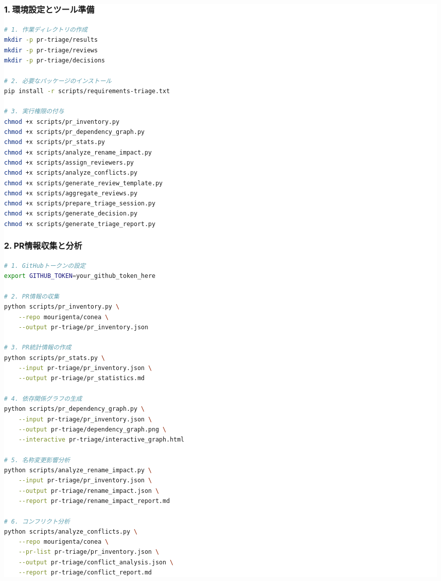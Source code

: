 ### 1. 環境設定とツール準備

```bash
# 1. 作業ディレクトリの作成
mkdir -p pr-triage/results
mkdir -p pr-triage/reviews
mkdir -p pr-triage/decisions

# 2. 必要なパッケージのインストール
pip install -r scripts/requirements-triage.txt

# 3. 実行権限の付与
chmod +x scripts/pr_inventory.py
chmod +x scripts/pr_dependency_graph.py
chmod +x scripts/pr_stats.py
chmod +x scripts/analyze_rename_impact.py
chmod +x scripts/assign_reviewers.py
chmod +x scripts/analyze_conflicts.py
chmod +x scripts/generate_review_template.py
chmod +x scripts/aggregate_reviews.py
chmod +x scripts/prepare_triage_session.py
chmod +x scripts/generate_decision.py
chmod +x scripts/generate_triage_report.py
```

### 2. PR情報収集と分析

```bash
# 1. GitHubトークンの設定
export GITHUB_TOKEN=your_github_token_here

# 2. PR情報の収集
python scripts/pr_inventory.py \
    --repo mourigenta/conea \
    --output pr-triage/pr_inventory.json

# 3. PR統計情報の作成
python scripts/pr_stats.py \
    --input pr-triage/pr_inventory.json \
    --output pr-triage/pr_statistics.md

# 4. 依存関係グラフの生成
python scripts/pr_dependency_graph.py \
    --input pr-triage/pr_inventory.json \
    --output pr-triage/dependency_graph.png \
    --interactive pr-triage/interactive_graph.html

# 5. 名称変更影響分析
python scripts/analyze_rename_impact.py \
    --input pr-triage/pr_inventory.json \
    --output pr-triage/rename_impact.json \
    --report pr-triage/rename_impact_report.md

# 6. コンフリクト分析
python scripts/analyze_conflicts.py \
    --repo mourigenta/conea \
    --pr-list pr-triage/pr_inventory.json \
    --output pr-triage/conflict_analysis.json \
    --report pr-triage/conflict_report.md
```
